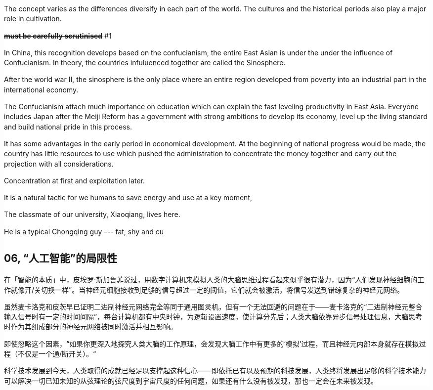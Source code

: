 

The concept varies as the differences diversify in each part of the world. The cultures and the historical periods also play a major role in cultivation.



**~~must be carefully scrutinised~~**  #1

In China, this recognition develops based on the confucianism, the entire East Asian is under the under the influence of Confucianism. In theory, the countries infuluenced together are called the Sinosphere. 



After the world war II, the sinosphere is the only place where an entire region developed from poverty into an industrial part in the international economy.



The Confucianism attach much importance on education which can explain the fast leveling productivity in East Asia. Everyone includes Japan after the Meiji Reform has a government with strong ambitions to develop its economy, level up the living standard and build national pride in this process.



It has some advantages in the early period in economical development. At the beginning of national progress would be made, the country has little resources to use which pushed the administration to concentrate the money together and carry out the projection with all considerations.



Concentration at first and exploitation later.



It is a natural tactic for we humans to save energy and use at a key moment, 



The classmate of our university, Xiaoqiang, lives here. 

He is a typical Chongqing guy --- fat, shy and cu





## 06, “人工智能”的局限性



在「智能的本质」中，皮埃罗·斯加鲁菲说过，用数字计算机来模拟人类的大脑思维过程看起来似乎很有潜力，因为“人们发现神经细胞的工作就像开/关切换一样”。当神经元细胞接收到足够的信号超过一定的阈值，它们就会被激活，将信号发送到错综复杂的神经元网络。



虽然麦卡洛克和皮茨早已证明二进制神经元网络完全等同于通用图灵机，但有一个无法回避的问题在于——麦卡洛克的“二进制神经元整合输入信号时有一定的时间间隔”，每台计算机都有中央时钟，为逻辑设置速度，使计算分先后；人类大脑依靠异步信号处理信息，大脑思考时作为其组成部分的神经元网络被同时激活并相互影响。



即使忽略这个因素，“如果你更深入地探究人类大脑的工作原理，会发现大脑工作中有更多的‘模拟’过程，而且神经元内部本身就存在模拟过程（不仅是一个通/断开关）。“



科学技术发展到今天，人类取得的成就已经足以支撑起这种信心——即依托已有以及预期的科技发展，人类终将发展出足够的科学技术能力可以解决一切已知未知的从弦理论的弦尺度到宇宙尺度的任何问题，如果还有什么没有被发现，那也一定会在未来被发现。
